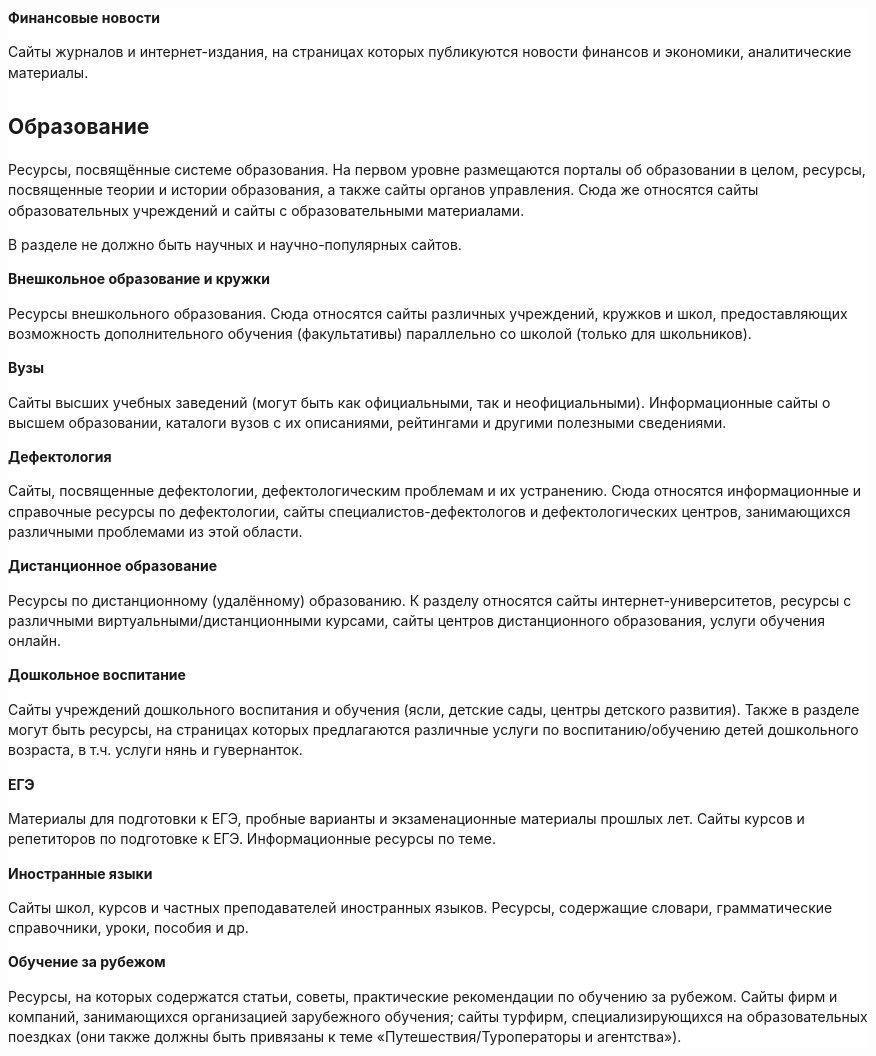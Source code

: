 **Финансовые новости**

Сайты журналов и интернет-издания, на страницах которых публикуются новости финансов и экономики, аналитические материалы.

## **Образование**

Ресурсы, посвящённые системе образования. На первом уровне размещаются порталы об образовании в целом, ресурсы, посвященные теории и истории образования, а также сайты органов управления. Сюда же относятся сайты образовательных учреждений и сайты с образовательными материалами.

В разделе не должно быть научных и научно-популярных сайтов.

**Внешкольное образование и кружки**

Ресурсы внешкольного образования. Сюда относятся сайты различных учреждений, кружков и школ, предоставляющих возможность дополнительного обучения (факультативы) параллельно со школой (только для школьников).

**Вузы**

Сайты высших учебных заведений (могут быть как официальными, так и неофициальными). Информационные сайты о высшем образовании, каталоги вузов с их описаниями, рейтингами и другими полезными сведениями.

**Дефектология**

Сайты, посвященные дефектологии, дефектологическим проблемам и их устранению. Сюда относятся информационные и справочные ресурсы по дефектологии, сайты специалистов-дефектологов и дефектологических центров, занимающихся различными проблемами из этой области.

**Дистанционное образование**

Ресурсы по дистанционному (удалённому) образованию. К разделу относятся сайты интернет-университетов, ресурсы с различными виртуальными/дистанционными курсами, сайты центров дистанционного образования, услуги обучения онлайн.

**Дошкольное воспитание**

Сайты учреждений дошкольного воспитания и обучения (ясли, детские сады, центры детского развития). Также в разделе могут быть ресурсы, на страницах которых предлагаются различные услуги по воспитанию/обучению детей дошкольного возраста, в т.ч. услуги нянь и гувернанток.

**ЕГЭ**

Материалы для подготовки к ЕГЭ, пробные варианты и экзаменационные материалы прошлых лет. Сайты курсов и репетиторов по подготовке к ЕГЭ. Информационные ресурсы по теме.

**Иностранные языки**

Сайты школ, курсов и частных преподавателей иностранных языков. Ресурсы, содержащие словари, грамматические справочники, уроки, пособия и др.

**Обучение за рубежом**

Ресурсы, на которых содержатся статьи, советы, практические рекомендации по обучению за рубежом. Сайты фирм и компаний, занимающихся организацией зарубежного обучения; сайты турфирм, специализирующихся на образовательных поездках (они также должны быть привязаны к теме «Путешествия/Туроператоры и агентства»).
